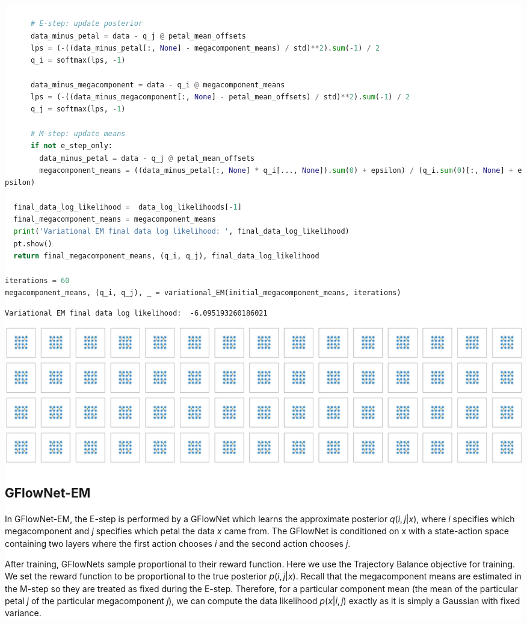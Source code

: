 ```python

      # E-step: update posterior
      data_minus_petal = data - q_j @ petal_mean_offsets
      lps = (-((data_minus_petal[:, None] - megacomponent_means) / std)**2).sum(-1) / 2
      q_i = softmax(lps, -1)

      data_minus_megacomponent = data - q_i @ megacomponent_means
      lps = (-((data_minus_megacomponent[:, None] - petal_mean_offsets) / std)**2).sum(-1) / 2
      q_j = softmax(lps, -1)

      # M-step: update means
      if not e_step_only:
        data_minus_petal = data - q_j @ petal_mean_offsets
        megacomponent_means = ((data_minus_petal[:, None] * q_i[..., None]).sum(0) + epsilon) / (q_i.sum(0)[:, None] + epsilon)

  final_data_log_likelihood =  data_log_likelihoods[-1]
  final_megacomponent_means = megacomponent_means
  print('Variational EM final data log likelihood: ', final_data_log_likelihood)
  pt.show()
  return final_megacomponent_means, (q_i, q_j), final_data_log_likelihood

iterations = 60
megacomponent_means, (q_i, q_j), _ = variational_EM(initial_megacomponent_means, iterations)
```

    Variational EM final data log likelihood:  -6.095193260186021



![png](assets/output_25_1.png)


## GFlowNet-EM
In GFlowNet-EM, the E-step is performed by a GFlowNet which learns the approximate posterior $q(i,j|x)$, where $i$ specifies which megacomponent and $j$ specifies which petal the data $x$ came from. The GFlowNet is conditioned on x with a state-action space containing two layers where the first action chooses $i$ and the second action chooses $j$.

After training, GFlowNets sample proportional to their reward function. Here we use the Trajectory Balance objective for training. We set the reward function to be proportional to the true posterior $p(i,j|x)$. Recall that the megacomponent means are estimated in the M-step so they are treated as fixed during the E-step. Therefore, for a particular component mean (the mean of the particular petal $j$ of the particular megacomponent $j$), we can compute the data likelihood $p(x|i,j)$ exactly as it is simply a Gaussian with fixed variance.
